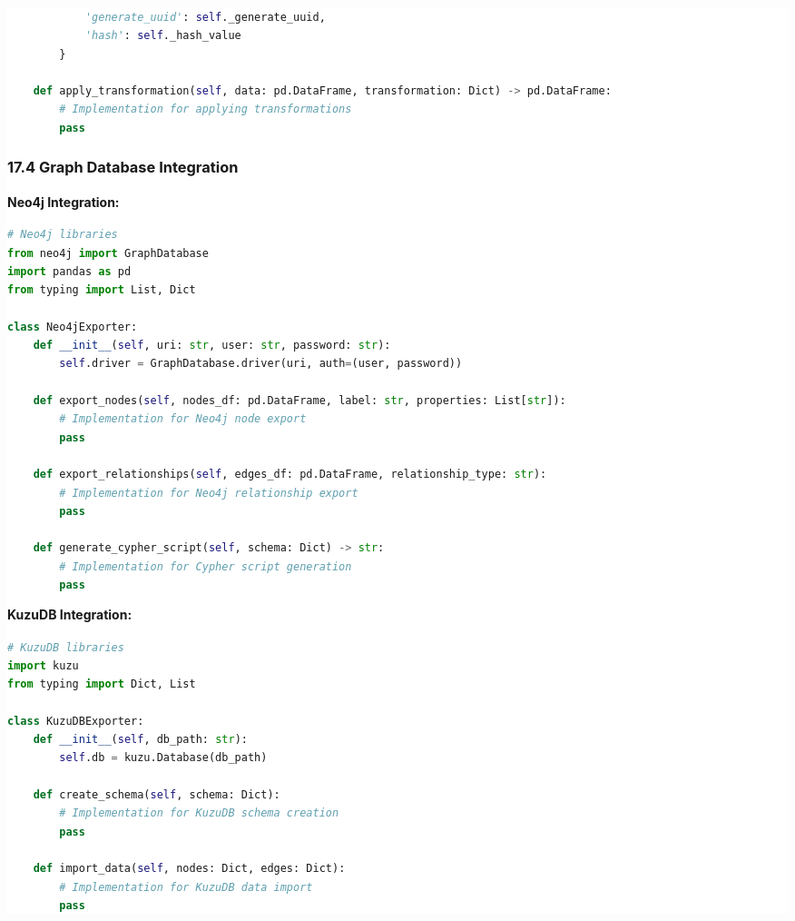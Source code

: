 ```python
            'generate_uuid': self._generate_uuid,
            'hash': self._hash_value
        }
    
    def apply_transformation(self, data: pd.DataFrame, transformation: Dict) -> pd.DataFrame:
        # Implementation for applying transformations
        pass
```

### 17.4 Graph Database Integration

**Neo4j Integration:**
```python
# Neo4j libraries
from neo4j import GraphDatabase
import pandas as pd
from typing import List, Dict

class Neo4jExporter:
    def __init__(self, uri: str, user: str, password: str):
        self.driver = GraphDatabase.driver(uri, auth=(user, password))
    
    def export_nodes(self, nodes_df: pd.DataFrame, label: str, properties: List[str]):
        # Implementation for Neo4j node export
        pass
    
    def export_relationships(self, edges_df: pd.DataFrame, relationship_type: str):
        # Implementation for Neo4j relationship export
        pass
    
    def generate_cypher_script(self, schema: Dict) -> str:
        # Implementation for Cypher script generation
        pass
```

**KuzuDB Integration:**
```python
# KuzuDB libraries
import kuzu
from typing import Dict, List

class KuzuDBExporter:
    def __init__(self, db_path: str):
        self.db = kuzu.Database(db_path)
    
    def create_schema(self, schema: Dict):
        # Implementation for KuzuDB schema creation
        pass
    
    def import_data(self, nodes: Dict, edges: Dict):
        # Implementation for KuzuDB data import
        pass
```
